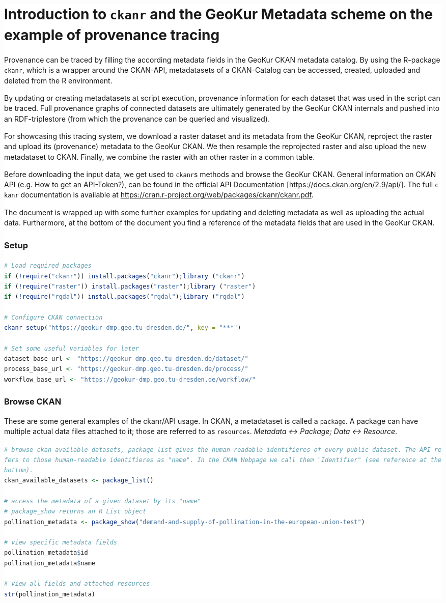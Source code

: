# Introduction to `ckanr` and the GeoKur Metadata scheme on the example of provenance tracing

Provenance can be traced by filling the according metadata fields in the GeoKur CKAN metadata catalog. By using the R-package `ckanr`, which is a wrapper around the CKAN-API, metadatasets of a CKAN-Catalog can be accessed, created, uploaded and deleted from the R environment.

By updating or creating metadatasets at script execution, provenance information for each dataset that was used in the script can be traced. Full provenance graphs of connected datasets are ultimately generated by the GeoKur CKAN internals and pushed into an RDF-triplestore (from which the provenance can be queried and visualized).

For showcasing this tracing system, we download a raster dataset and its metadata from the GeoKur CKAN, reproject the raster and upload its (provenance) metadata to the GeoKur CKAN. We then resample the reprojected raster and also upload the new metadataset to CKAN. Finally, we combine the raster with an other raster in a common table.

Before downloading the input data, we get used to `ckanr`s methods and browse the GeoKur CKAN. General information on CKAN API (e.g. How to get an API-Token?), can be found in the official API Documentation [https://docs.ckan.org/en/2.9/api/]. The full `ckanr` documentation is available at https://cran.r-project.org/web/packages/ckanr/ckanr.pdf.

The document is wrapped up with some further examples for updating and deleting metadata as well as uploading the actual data. Furthermore, at the bottom of the document you find a reference of the metadata fields that are used in the GeoKur CKAN.

### Setup

```R
# Load required packages
if (!require("ckanr")) install.packages("ckanr");library ("ckanr")
if (!require("raster")) install.packages("raster");library ("raster")
if (!require("rgdal")) install.packages("rgdal");library ("rgdal")

# Configure CKAN connection
ckanr_setup("https://geokur-dmp.geo.tu-dresden.de/", key = "***")

# Set some useful variables for later
dataset_base_url <- "https://geokur-dmp.geo.tu-dresden.de/dataset/"
process_base_url <- "https://geokur-dmp.geo.tu-dresden.de/process/"
workflow_base_url <- "https://geokur-dmp.geo.tu-dresden.de/workflow/"
```

### Browse CKAN

These are some general examples of the ckanr/API usage. In CKAN, a metadataset is called a `package`. A package can have multiple actual data files attached to it; those are referred to as `resources`. _Metadata <-> Package; Data <-> Resource_.

```R
# browse ckan available datasets, package list gives the human-readable identifieres of every public dataset. The API refers to those human-readable identifieres as "name". In the CKAN Webpage we call them "Identifier" (see reference at the bottom).
ckan_available_datasets <- package_list()

# access the metadata of a given dataset by its "name"
# package_show returns an R List object
pollination_metadata <- package_show("demand-and-supply-of-pollination-in-the-european-union-test") 

# view specific metadata fields
pollination_metadata$id
pollination_metadata$name

# view all fields and attached resources
str(pollination_metadata)
```